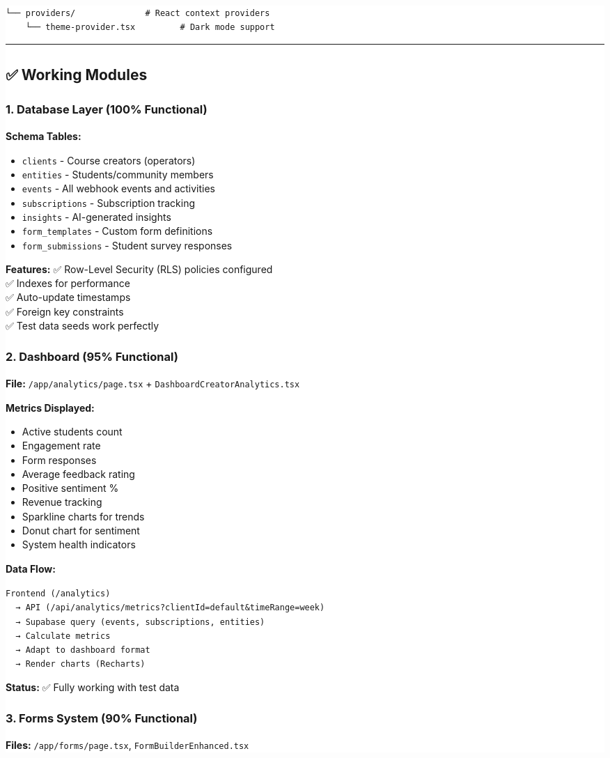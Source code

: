 ```
└── providers/              # React context providers
    └── theme-provider.tsx         # Dark mode support
```

---

## ✅ Working Modules

### 1. **Database Layer** (100% Functional)
**Schema Tables:**
- `clients` - Course creators (operators)
- `entities` - Students/community members
- `events` - All webhook events and activities
- `subscriptions` - Subscription tracking
- `insights` - AI-generated insights
- `form_templates` - Custom form definitions
- `form_submissions` - Student survey responses

**Features:**
✅ Row-Level Security (RLS) policies configured  
✅ Indexes for performance  
✅ Auto-update timestamps  
✅ Foreign key constraints  
✅ Test data seeds work perfectly

### 2. **Dashboard** (95% Functional)
**File:** `/app/analytics/page.tsx` + `DashboardCreatorAnalytics.tsx`

**Metrics Displayed:**
- Active students count
- Engagement rate
- Form responses
- Average feedback rating
- Positive sentiment %
- Revenue tracking
- Sparkline charts for trends
- Donut chart for sentiment
- System health indicators

**Data Flow:**
```
Frontend (/analytics) 
  → API (/api/analytics/metrics?clientId=default&timeRange=week)
  → Supabase query (events, subscriptions, entities)
  → Calculate metrics
  → Adapt to dashboard format
  → Render charts (Recharts)
```

**Status:** ✅ Fully working with test data

### 3. **Forms System** (90% Functional)
**Files:** `/app/forms/page.tsx`, `FormBuilderEnhanced.tsx`
